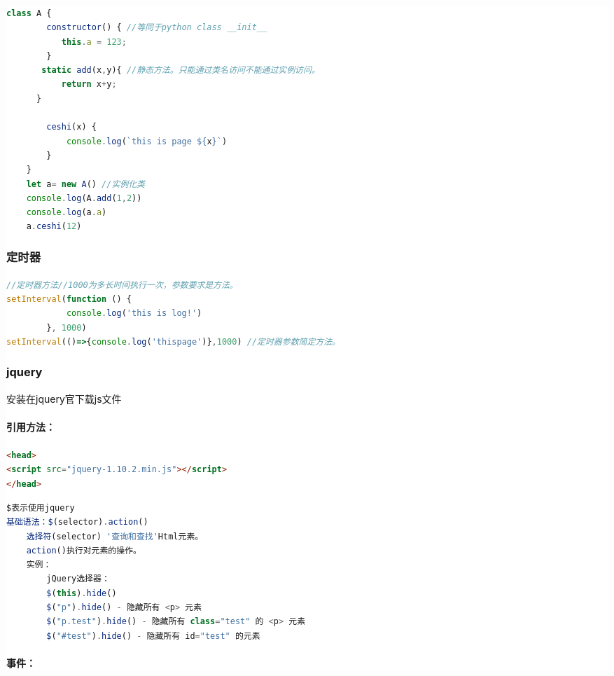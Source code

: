 ```js
class A {
        constructor() { //等同于python class __init__
           this.a = 123;
        }
       static add(x,y){ //静态方法。只能通过类名访问不能通过实例访问。
           return x+y;
      }

        ceshi(x) {  
            console.log(`this is page ${x}`)
        }
    }
    let a= new A() //实例化类
    console.log(A.add(1,2))
    console.log(a.a)
    a.ceshi(12)
```
###     定时器
```js
//定时器方法//1000为多长时间执行一次，参数要求是方法。
setInterval(function () {
            console.log('this is log!')
        }, 1000)
setInterval(()=>{console.log('thispage')},1000) //定时器参数简定方法。
```
### jquery

安装在jquery官下载js文件

#### 引用方法：

```html
<head>
<script src="jquery-1.10.2.min.js"></script>
</head>
```

```js
$表示使用jquery
基础语法：$(selector).action()
	选择符(selector) '查询和查找'Html元素。
	action()执行对元素的操作。
	实例：
		jQuery选择器：
		$(this).hide() 
		$("p").hide() - 隐藏所有 <p> 元素
		$("p.test").hide() - 隐藏所有 class="test" 的 <p> 元素
		$("#test").hide() - 隐藏所有 id="test" 的元素
```

#### 事件：
